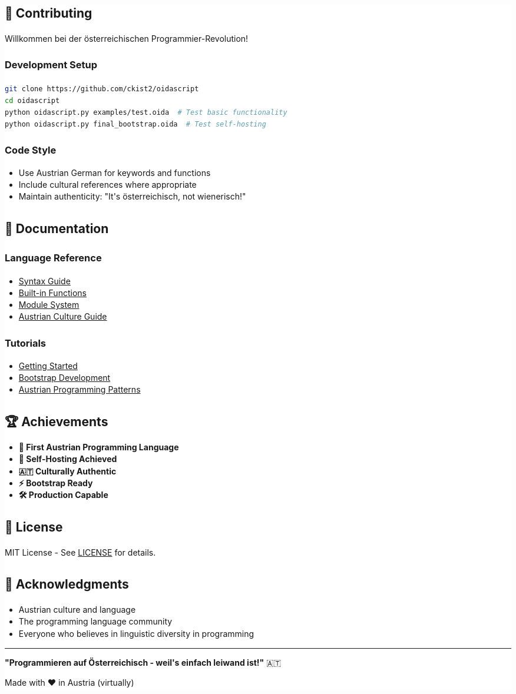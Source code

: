 ## 🤝 Contributing

Willkommen bei der österreichischen Programmier-Revolution!

### Development Setup
```bash
git clone https://github.com/ckist2/oidascript
cd oidascript
python oidascript.py examples/test.oida  # Test basic functionality
python oidascript.py final_bootstrap.oida  # Test self-hosting
```

### Code Style
- Use Austrian German for keywords and functions
- Include cultural references where appropriate
- Maintain authenticity: "It's österreichisch, not wienerisch!"

## 📖 Documentation

### Language Reference
- [Syntax Guide](docs/syntax.md)
- [Built-in Functions](docs/functions.md)
- [Module System](docs/modules.md)
- [Austrian Culture Guide](docs/culture.md)

### Tutorials
- [Getting Started](docs/tutorial.md)
- [Bootstrap Development](docs/bootstrap.md)
- [Austrian Programming Patterns](docs/patterns.md)

## 🏆 Achievements

- **🥇 First Austrian Programming Language**
- **🚀 Self-Hosting Achieved**
- **🇦🇹 Culturally Authentic**
- **⚡ Bootstrap Ready**
- **🛠️ Production Capable**

## 📄 License

MIT License - See [LICENSE](LICENSE) for details.

## 🙏 Acknowledgments

- Austrian culture and language
- The programming language community
- Everyone who believes in linguistic diversity in programming

---

**"Programmieren auf Österreichisch - weil's einfach leiwand ist!"** 🇦🇹

Made with ❤️ in Austria (virtually)
